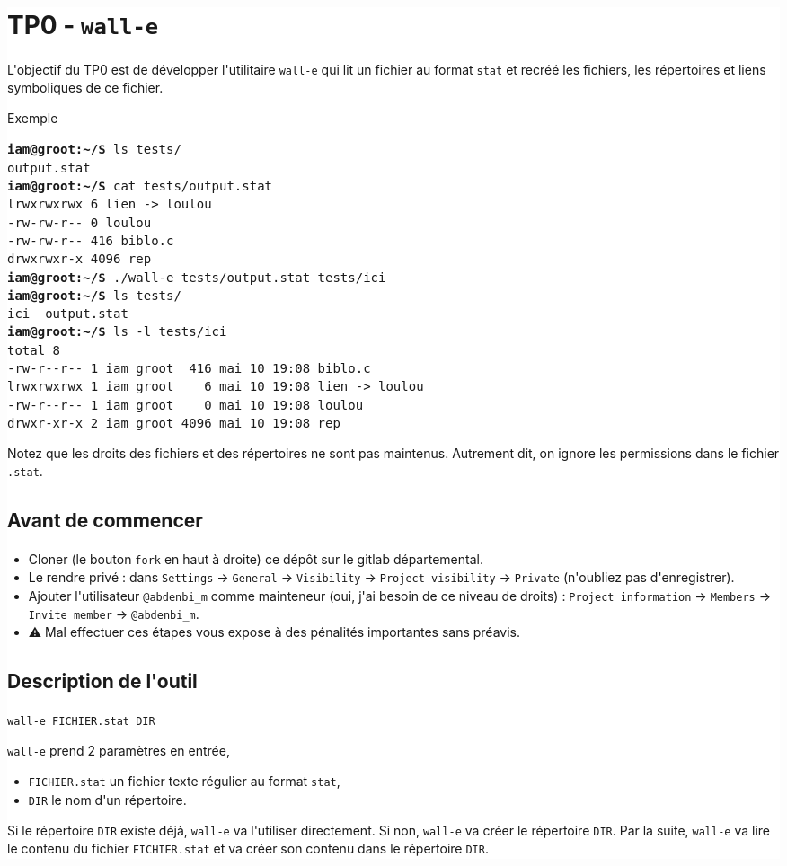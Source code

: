 # TP0 - `wall-e`

L'objectif du TP0 est de développer l'utilitaire `wall-e` qui lit un fichier au format `stat` et recréé les fichiers, les répertoires et liens symboliques de ce fichier.


<summary>Exemple</summary>

<pre>
<b>iam@groot:~/$</b> ls tests/
output.stat
<b>iam@groot:~/$</b> cat tests/output.stat
lrwxrwxrwx 6 lien -> loulou
-rw-rw-r-- 0 loulou
-rw-rw-r-- 416 biblo.c
drwxrwxr-x 4096 rep
<b>iam@groot:~/$</b> ./wall-e tests/output.stat tests/ici 
<b>iam@groot:~/$</b> ls tests/
ici  output.stat
<b>iam@groot:~/$</b> ls -l tests/ici
total 8
-rw-r--r-- 1 iam groot  416 mai 10 19:08 biblo.c
lrwxrwxrwx 1 iam groot    6 mai 10 19:08 lien -> loulou
-rw-r--r-- 1 iam groot    0 mai 10 19:08 loulou
drwxr-xr-x 2 iam groot 4096 mai 10 19:08 rep
</pre>
Notez que les droits des fichiers et des répertoires ne sont pas maintenus. Autrement dit, on ignore les permissions dans le fichier `.stat`.


## Avant de commencer

* Cloner (le bouton `fork` en haut à droite) ce dépôt sur le gitlab départemental.
* Le rendre privé : dans `Settings` → `General` → `Visibility` → `Project visibility` → `Private` (n'oubliez pas d'enregistrer).
* Ajouter l'utilisateur `@abdenbi_m` comme mainteneur (oui, j'ai besoin de ce niveau de droits) : `Project information` → `Members` → `Invite member` → `@abdenbi_m`.
* ⚠️ Mal effectuer ces étapes vous expose à des pénalités importantes sans préavis.

## Description de l'outil

```
wall-e FICHIER.stat DIR
```

`wall-e` prend 2 paramètres en entrée,
- `FICHIER.stat` un fichier texte régulier au format `stat`,
- `DIR` le nom d'un répertoire.

Si le répertoire `DIR` existe déjà, `wall-e` va l'utiliser directement. Si non, `wall-e` va créer le répertoire `DIR`.
Par la suite, `wall-e` va lire le contenu du fichier `FICHIER.stat` et va créer son contenu dans le répertoire `DIR`.
